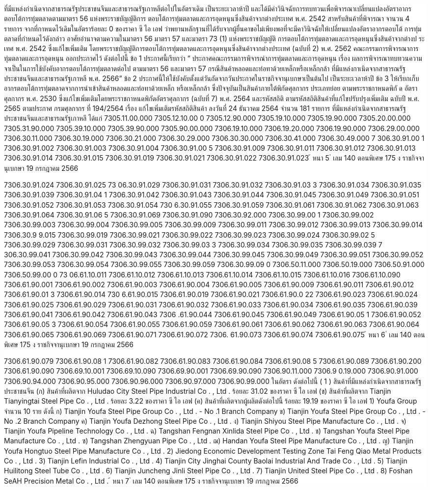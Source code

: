 ที่มีแหล่งกำเนิดจากสาธารณรัฐประชาชนจีนและสาธารณรัฐเกาหลีต่อไปในอัตราเดิม เป็นระยะเวลาห้าปี และได้มีคำวินิจฉัยการทบทวนเพื่อพิจารณาเปลี่ยนแปลงอัตราอากรตอบโต้การทุ่มตลาดตามมาตรา 56 แห่งพระราชบัญญัติการ ตอบโต้การทุ่มตลาดและการอุดหนุนซึ่งสินค้าจากต่างประเทศ พ.ศ. 2542 สาหรับสินค้าที่พิจารณา จานวน 4 รายการ จากที่กาหนดไว้เดิมในอัตราร้อยละ 0 ของราคา ซี ไอ เอฟ ว่าพยานหลักฐานที่ได้รับจากผู้ยื่นคาขอไม่เพียงพอที่จะมีคาวินิจฉัยให้เปลี่ยนแปลงอัตราอากรตอบโต้ การทุ่มตลาดที่กำหนดไว้ดังกล่าว อาศัยอำนาจตามความในมาตรา 56 มาตรา 57 และมาตรา 73 (1) แห่งพระราชบัญญัติ การตอบโต้การทุ่มตลาดและการอุดหนุนซึ่งสินค้าจากต่างป ระเทศ พ.ศ. 2542 ซึ่งแก้ไขเพิ่มเติม โดยพระราชบัญญัติการตอบโต้การทุ่มตลาดและการอุดหนุนซึ่งสินค้าจากต่างประเทศ (ฉบับที่ 2) พ.ศ. 2562 คณะกรรมการพิจารณาการทุ่มตลาดและการอุดหนุน ออกประกาศไว้ ดังต่อไปนี้ ข้อ 1 ประกาศนี้เรียกว่า “ ประกาศคณะกรรมการพิจารณำการทุ่มตลาดและการอุดหนุน เรื่อง ผลการพิจารณาทบทวนความจาเป็นในการใช้บังคับอากรตอบโต้การทุ่มตลาดต่อไป ตามมาตรา 56 และมาตรา 57 กรณีสินค้าหลอดและท่อทาด้วยเหล็กหรือเหล็กกล้า ที่มีแหล่งกาเนิดจากสาธารณรัฐ ประชาชนจีนและสาธารณรัฐเกาหลี พ.ศ. 2566” ข้อ 2 ประกาศนี้ให้ใช้บังคับตั้งแต่วันถัดจากวันประกาศในราชกิจจานุเบกษาเป็นต้นไป เป็นระยะเวลาห้าปี ข้อ 3 ให้เรียกเก็บอากรตอบโต้การทุ่มตลาดจากการนำเข้าสินค้าหลอดและท่อทาด้วยเหล็ก หรือเหล็กกล้า ซึ่งปัจจุบันเป็นสินค้าภายใต้พิกัดศุลกากร ประเภทย่อย ตามพระราชกาหนดพิกั ด อัตราศุลกากร พ.ศ. 2530 ซึ่งแก้ไขเพิ่มเติมโดยพระราชกาหนดพิกัดอัตราศุลกากร (ฉบับที่ 7) พ.ศ. 2564 และรหัสสถิติ ตามรหัสสถิติสินค้าที่แก้ไขปรับปรุงเพิ่มเติม ฉบับปี พ.ศ. 2565 ตามประกาศ กรมศุลกากร ที่ 194/2564 เรื่อง แก้ไขเพิ่มเติมรหัสสถิติสินค้า ลงวันที่ 24 ธันวาคม 2564 จำนวน 181 รายการ ที่มีแหล่งกำเนิดจากสาธารณรัฐประชาชนจีนและสาธารณรัฐเกาหลี ได้แก่ 7305.11.00.000 7305.12.10.00 0 7305.12.90.000 7305.19.10.000 7305.19.90.000 7305.20.00.000 7305.31.90.000 7305.39.10.000 7305.39.90.000 7305.90.00.000 7306.19.10.000 7306.19.20.000 7306.19.90.000 7306.29.00.000 7306.30.11.000 7306.30.19.000 7306.30.21.000 7306.30.29.000 7306.30.30.000 7306.30.41.000 7306.30.49.000 7 306.30.91.00 1 7306.30.91.002 7306.30.91.003 7306.30.91.004 7306.30.91.00 5 7306.30.91.009 7306.30.91.011 7306.30.91.012 7306.30.91.013 7306.30.91.014 7306.30.91.015 7306.30.91.019 7306.30.91.021 7306.30.91.022 7306.30.91.023 ้ หนา 5 ่ เลม 140 ตอนพิเศษ 175 ง ราชกิจจานุเบกษา 19 กรกฎาคม 2566

7306.30.91.024 7306.30.91.025 73 06.30.91.029 7306.30.91.031 7306.30.91.032 7306.30.91.03 3 7306.30.91.034 7306.30.91.035 7306.30.91.039 7306.30.91.04 1 7306.30.91.042 7306.30.91.043 7306.30.91.044 7306.30.91.045 7306.30.91.049 7306.30.91.051 7306.30.91.052 7306.30.91.053 7306.30.91.054 730 6.30.91.055 7306.30.91.059 7306.30.91.061 7306.30.91.062 7306.30.91.063 7306.30.91.064 7306.30.91.06 5 7306.30.91.069 7306.30.91.090 7306.30.92.000 7306.30.99.00 1 7306.30.99.002 7306.30.99.003 7306.30.99.004 7306.30.99.005 7306.30.99.009 7306.30.99.011 7306.30.99.012 7306.30.99.013 7306.30.99.014 7306.30.9 9.015 7306.30.99.019 7306.30.99.021 7306.30.99.022 7306.30.99.023 7306.30.99.024 7306.30.99.02 5 7306.30.99.029 7306.30.99.031 7306.30.99.032 7306.30.99.03 3 7306.30.99.034 7306.30.99.035 7306.30.99.039 7 306.30.99.041 7306.30.99.042 7306.30.99.043 7306.30.99.044 7306.30.99.045 7306.30.99.049 7306.30.99.051 7306.30.99.052 7306.30.99.053 7306.30.99.054 7306.30.99.055 7306.30.99.059 7306.30.99.09 0 7306.50.11.000 7306.50.19.000 7306.50.91.000 7306.50.99.00 0 73 06.61.10.011 7306.61.10.012 7306.61.10.013 7306.61.10.014 7306.61.10.015 7306.61.10.016 7306.61.10.090 7306.61.90.001 7306.61.90.002 7306.61.90.003 7306.61.90.004 7306.61.90.005 7306.61.90.009 7306.61.90.011 7306.61.90.012 7306.61.90.01 3 7306.61.90.014 730 6.61.90.015 7306.61.90.019 7306.61.90.021 7306.61.90.0 22 7306.61.90.023 7306.61.90.024 7306.61.90.025 7306.61.90.029 7306.61.90.031 7306.61.90.032 7306.61.90.033 7306.61.90.034 7306.61.90.035 7306.61.90.039 7306.61.90.041 7306.61.90.042 7306.61.90.043 7306 .61.90.044 7306.61.90.045 7306.61.90.049 7306.61.90.05 1 7306.61.90.052 7306.61.90.05 3 7306.61.90.054 7306.61.90.055 7306.61.90.059 7306.61.90.061 7306.61.90.062 7306.61.90.063 7306.61.90.064 7306.61.90.065 7306.61.90.069 7306.61.90.071 7306.61.90.072 7306. 61.90.073 7306.61.90.074 7306.61.90.075 ้ หนา 6 ่ เลม 140 ตอนพิเศษ 175 ง ราชกิจจานุเบกษา 19 กรกฎาคม 2566

7306.61.90.079 7306.61.90.08 1 7306.61.90.082 7306.61.90.083 7306.61.90.084 7306.61.90.08 5 7306.61.90.089 7306.61.90.200 7306.61.90.090 7306.69.10.001 7306.69.10.090 7306.69.90.001 7306.69.90.090 7306.90.11.000 7306.9 0.19.000 7306.90.91.000 7306.90.94.000 7306.90.95.000 7306.90.96.000 7306.90.97.000 7306.90.99.000 ในอัตรา ดังต่อไปนี้ ( 1 ) สินค้าที่มีแหล่งกำเนิดจากสาธารณรัฐประชาชนจีน (ก) สินค้าที่ผลิตจาก Huludao City Steel Pipe Industrial Co . , Ltd . ร้อยละ 31.02 ของราคา ซี ไอ เอฟ (ข) สินค้าที่ผลิตจาก Tianjin Tianyingtai Steel Pipe Co . , Ltd . ร้อยละ 3.22 ของราคา ซี ไอ เอฟ (ค) สินค้าที่ผลิตจากผู้ผลิตดังต่อไปนี้ ร้อยละ 19.19 ของราคา ซี ไอ เอฟ 1) Youfa Group จำนวน 10 ราย ดังนี้ ก) Tianjin Youfa Steel Pipe Group Co . , Ltd . - No .1 Branch Company ข) Tianjin Youfa Steel Pipe Group Co . , Ltd . - No .2 Branch Company ค) Tianjin Youfa Dezhong Steel Pipe Co . , Ltd . ง) Tianjin Shiyou Steel Pipe Manufacture Co . , Ltd . จ) Tianjin Youfa Pipeline Technology Co . , Ltd . ฉ) Tangshan Fengnan Xinlida Steel Pipe Co . , Ltd . ช) Tangshan Youfa Steel Pipe Manufacture Co . , Ltd . ซ) Tangshan Zhengyuan Pipe Co . , Ltd . ฌ) Handan Youfa Steel Pipe Manufacture Co . , Ltd . ญ) Tianjin Youfa Hongtuo Steel Pipe Manufacture Co . , Ltd . 2) Jiedong Economic Development Testing Zone Tai Feng Qiao Metal Products Co . , Ltd . 3) Tianjin Lefin Industrial Co . , Ltd . 4) Tianjin City Jinghai County Baolai Industrial And Trade Co . , Ltd . 5) Tianjin Huilitong Steel Tube Co . , Ltd . 6) Tianjin Juncheng Jinli Steel Pipe Co . , Ltd . 7) Tianjin United Steel Pipe Co . , Ltd . 8) Foshan SeAH Precision Metal Co . , Ltd . ้ หนา 7 ่ เลม 140 ตอนพิเศษ 175 ง ราชกิจจานุเบกษา 19 กรกฎาคม 2566
